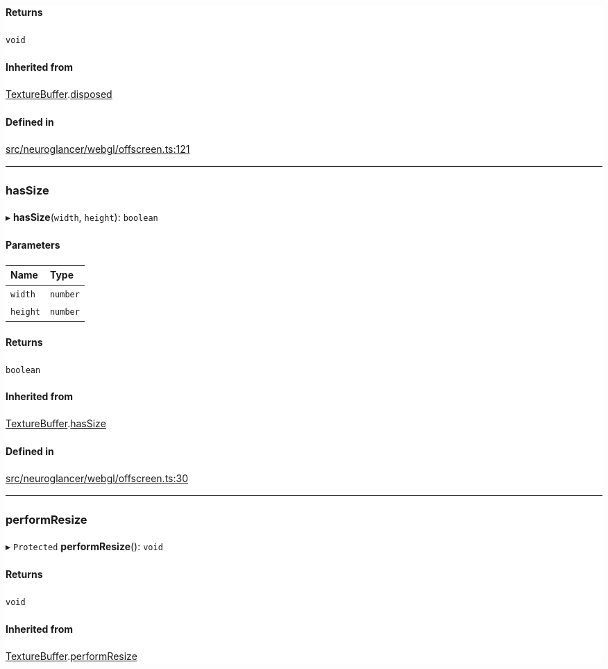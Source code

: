 #### Returns

`void`

#### Inherited from

[TextureBuffer](webgl_offscreen.TextureBuffer.md).[disposed](webgl_offscreen.TextureBuffer.md#disposed)

#### Defined in

[src/neuroglancer/webgl/offscreen.ts:121](https://github.com/ActiveBrainAtlas2/neuroglancer/blob/1beb5d34/src/neuroglancer/webgl/offscreen.ts#L121)

___

### hasSize

▸ **hasSize**(`width`, `height`): `boolean`

#### Parameters

| Name | Type |
| :------ | :------ |
| `width` | `number` |
| `height` | `number` |

#### Returns

`boolean`

#### Inherited from

[TextureBuffer](webgl_offscreen.TextureBuffer.md).[hasSize](webgl_offscreen.TextureBuffer.md#hassize)

#### Defined in

[src/neuroglancer/webgl/offscreen.ts:30](https://github.com/ActiveBrainAtlas2/neuroglancer/blob/1beb5d34/src/neuroglancer/webgl/offscreen.ts#L30)

___

### performResize

▸ `Protected` **performResize**(): `void`

#### Returns

`void`

#### Inherited from

[TextureBuffer](webgl_offscreen.TextureBuffer.md).[performResize](webgl_offscreen.TextureBuffer.md#performresize)
